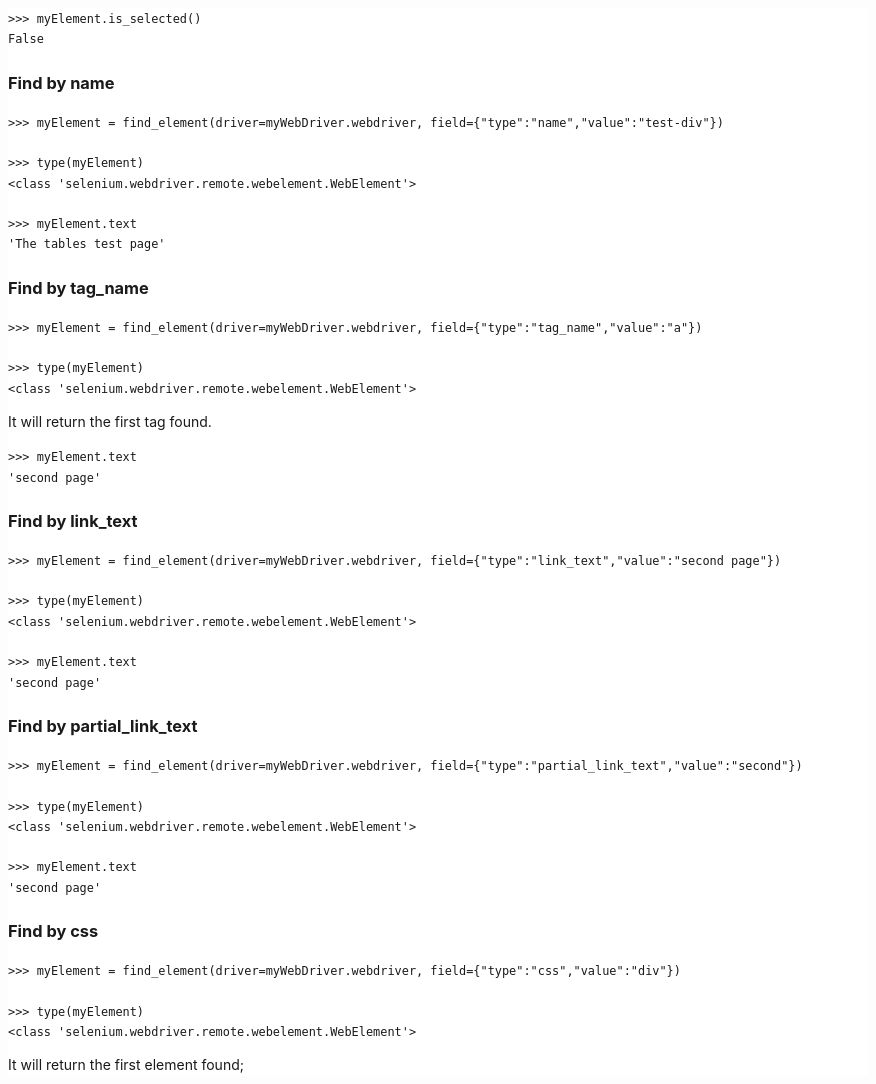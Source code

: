     >>> myElement.is_selected()
    False

### Find by name

    >>> myElement = find_element(driver=myWebDriver.webdriver, field={"type":"name","value":"test-div"})

    >>> type(myElement)
    <class 'selenium.webdriver.remote.webelement.WebElement'>

    >>> myElement.text
    'The tables test page'

### Find by tag_name

    >>> myElement = find_element(driver=myWebDriver.webdriver, field={"type":"tag_name","value":"a"})

    >>> type(myElement)
    <class 'selenium.webdriver.remote.webelement.WebElement'>

It will return the first tag found.

    >>> myElement.text
    'second page'

### Find by link_text

    >>> myElement = find_element(driver=myWebDriver.webdriver, field={"type":"link_text","value":"second page"})

    >>> type(myElement)
    <class 'selenium.webdriver.remote.webelement.WebElement'>

    >>> myElement.text
    'second page'

### Find by partial_link_text

    >>> myElement = find_element(driver=myWebDriver.webdriver, field={"type":"partial_link_text","value":"second"})

    >>> type(myElement)
    <class 'selenium.webdriver.remote.webelement.WebElement'>

    >>> myElement.text
    'second page'

### Find by css

    >>> myElement = find_element(driver=myWebDriver.webdriver, field={"type":"css","value":"div"})

    >>> type(myElement)
    <class 'selenium.webdriver.remote.webelement.WebElement'>

It will return the first element found;
